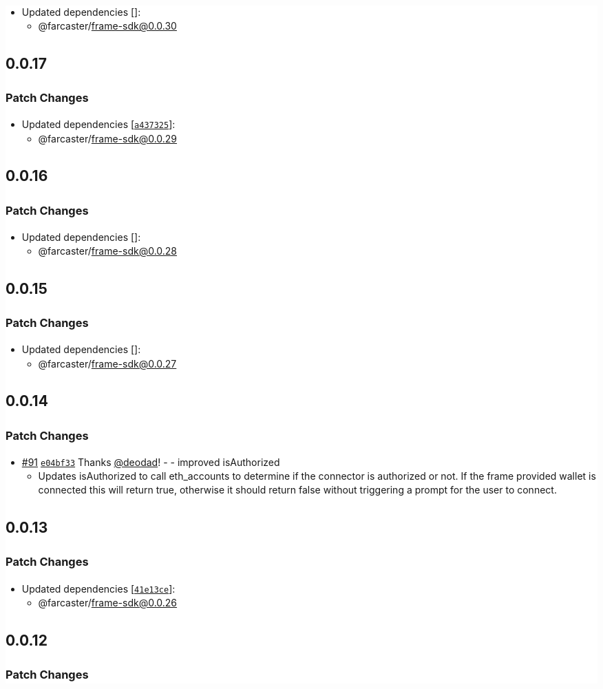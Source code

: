 - Updated dependencies []:
  - @farcaster/frame-sdk@0.0.30

## 0.0.17

### Patch Changes

- Updated dependencies [[`a437325`](https://github.com/farcasterxyz/frames/commit/a43732592fb3c8fd33400f01a97a08d6fe11bb88)]:
  - @farcaster/frame-sdk@0.0.29

## 0.0.16

### Patch Changes

- Updated dependencies []:
  - @farcaster/frame-sdk@0.0.28

## 0.0.15

### Patch Changes

- Updated dependencies []:
  - @farcaster/frame-sdk@0.0.27

## 0.0.14

### Patch Changes

- [#91](https://github.com/farcasterxyz/frames/pull/91) [`e04bf33`](https://github.com/farcasterxyz/frames/commit/e04bf33605fb3574580bb3915c82062ba51d07c0) Thanks [@deodad](https://github.com/deodad)! - - improved isAuthorized
  - Updates isAuthorized to call eth_accounts to determine if the connector is
    authorized or not. If the frame provided wallet is connected this will return
    true, otherwise it should return false without triggering a prompt for the user
    to connect.

## 0.0.13

### Patch Changes

- Updated dependencies [[`41e13ce`](https://github.com/farcasterxyz/frames/commit/41e13ce646f3e4f34430fd346d2f6df258428da4)]:
  - @farcaster/frame-sdk@0.0.26

## 0.0.12

### Patch Changes
